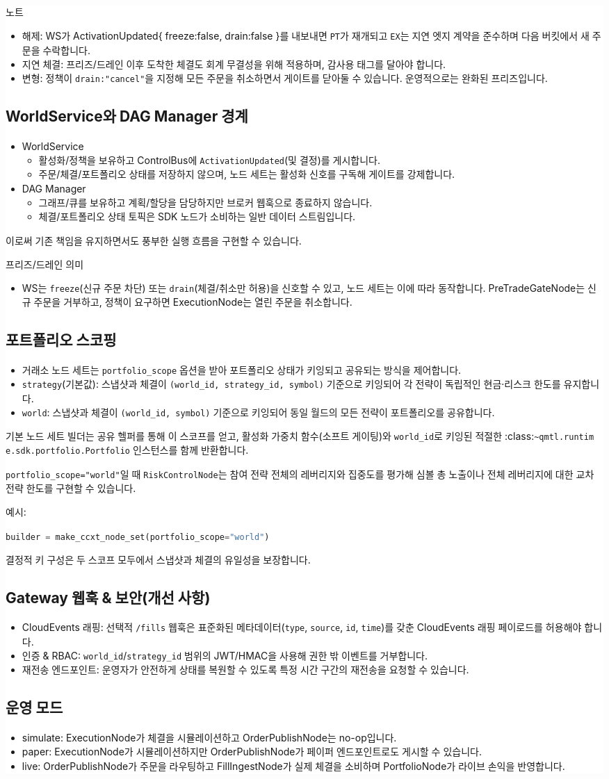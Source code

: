 노트
- 해제: WS가 ActivationUpdated{ freeze:false, drain:false }를 내보내면 `PT`가 재개되고 `EX`는 지연 엣지 계약을 준수하며 다음 버킷에서 새 주문을 수락합니다.
- 지연 체결: 프리즈/드레인 이후 도착한 체결도 회계 무결성을 위해 적용하며, 감사용 태그를 달아야 합니다.
- 변형: 정책이 `drain:"cancel"`을 지정해 모든 주문을 취소하면서 게이트를 닫아둘 수 있습니다. 운영적으로는 완화된 프리즈입니다.

## WorldService와 DAG Manager 경계

- WorldService
  - 활성화/정책을 보유하고 ControlBus에 `ActivationUpdated`(및 결정)를 게시합니다.
  - 주문/체결/포트폴리오 상태를 저장하지 않으며, 노드 세트는 활성화 신호를 구독해 게이트를 강제합니다.
- DAG Manager
  - 그래프/큐를 보유하고 계획/할당을 담당하지만 브로커 웹훅으로 종료하지 않습니다.
  - 체결/포트폴리오 상태 토픽은 SDK 노드가 소비하는 일반 데이터 스트림입니다.

이로써 기존 책임을 유지하면서도 풍부한 실행 흐름을 구현할 수 있습니다.

프리즈/드레인 의미
- WS는 `freeze`(신규 주문 차단) 또는 `drain`(체결/취소만 허용)을 신호할 수 있고, 노드 세트는 이에 따라 동작합니다. PreTradeGateNode는 신규 주문을 거부하고, 정책이 요구하면 ExecutionNode는 열린 주문을 취소합니다.

## 포트폴리오 스코핑

- 거래소 노드 세트는 `portfolio_scope` 옵션을 받아 포트폴리오 상태가 키잉되고 공유되는 방식을 제어합니다.
- `strategy`(기본값): 스냅샷과 체결이 `(world_id, strategy_id, symbol)` 기준으로 키잉되어 각 전략이 독립적인 현금·리스크 한도를 유지합니다.
- `world`: 스냅샷과 체결이 `(world_id, symbol)` 기준으로 키잉되어 동일 월드의 모든 전략이 포트폴리오를 공유합니다.

기본 노드 세트 빌더는 공유 헬퍼를 통해 이 스코프를 얻고, 활성화 가중치 함수(소프트 게이팅)와 `world_id`로 키잉된 적절한 :class:`~qmtl.runtime.sdk.portfolio.Portfolio` 인스턴스를 함께 반환합니다.

`portfolio_scope="world"`일 때 `RiskControlNode`는 참여 전략 전체의 레버리지와 집중도를 평가해 심볼 총 노출이나 전체 레버리지에 대한 교차 전략 한도를 구현할 수 있습니다.

예시:

```python
builder = make_ccxt_node_set(portfolio_scope="world")
```

결정적 키 구성은 두 스코프 모두에서 스냅샷과 체결의 유일성을 보장합니다.

## Gateway 웹훅 & 보안(개선 사항)

- CloudEvents 래핑: 선택적 `/fills` 웹훅은 표준화된 메타데이터(`type`, `source`, `id`, `time`)를 갖춘 CloudEvents 래핑 페이로드를 허용해야 합니다.
- 인증 & RBAC: `world_id`/`strategy_id` 범위의 JWT/HMAC을 사용해 권한 밖 이벤트를 거부합니다.
- 재전송 엔드포인트: 운영자가 안전하게 상태를 복원할 수 있도록 특정 시간 구간의 재전송을 요청할 수 있습니다.

## 운영 모드

- simulate: ExecutionNode가 체결을 시뮬레이션하고 OrderPublishNode는 no-op입니다.
- paper: ExecutionNode가 시뮬레이션하지만 OrderPublishNode가 페이퍼 엔드포인트로도 게시할 수 있습니다.
- live: OrderPublishNode가 주문을 라우팅하고 FillIngestNode가 실제 체결을 소비하며 PortfolioNode가 라이브 손익을 반영합니다.
